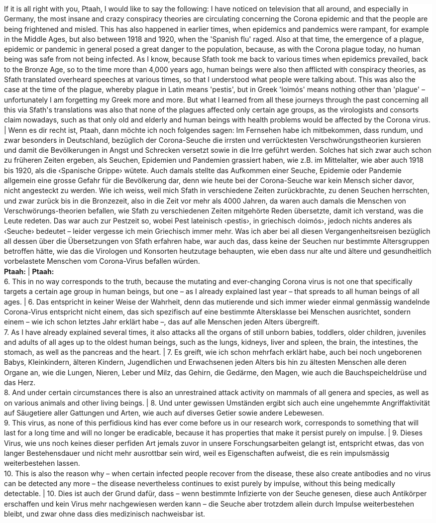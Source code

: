 If it is all right with you, Ptaah, I would like to say the following: I have noticed on television that all around, and especially in Germany, the most insane and crazy conspiracy theories are circulating concerning the Corona epidemic and that the people are being frightened and misled. This has also happened in earlier times, when epidemics and pandemics were rampant, for example in the Middle Ages, but also between 1918 and 1920, when the 'Spanish flu' raged. Also at that time, the emergence of a plague, epidemic or pandemic in general posed a great danger to the population, because, as with the Corona plague today, no human being was safe from not being infected. As I know, because Sfath took me back to various times when epidemics prevailed, back to the Bronze Age, so to the time more than 4,000 years ago, human beings were also then afflicted with conspiracy theories, as Sfath translated overheard speeches at various times, so that I understood what people were talking about. This was also the case at the time of the plague, whereby plague in Latin means 'pestis', but in Greek 'loimós' means nothing other than 'plague' – unfortunately I am forgetting my Greek more and more. But what I learned from all these journeys through the past concerning all this via Sfath's translations was also that none of the plagues affected only certain age groups, as the virologists and consorts claim nowadays, such as that only old and elderly and human beings with health problems would be affected by the Corona virus.  | Wenn es dir recht ist, Ptaah, dann möchte ich noch folgendes sagen: Im Fernsehen habe ich mitbekommen, dass rundum, und zwar besonders in Deutschland, bezüglich der Corona-Seuche die irrsten und verrücktesten Verschwörungstheorien kursieren und damit die Bevölkerungen in Angst und Schrecken versetzt sowie in die Irre geführt werden. Solches hat sich zwar auch schon zu früheren Zeiten ergeben, als Seuchen, Epidemien und Pandemien grassiert haben, wie z.B. im Mittelalter, wie aber auch 1918 bis 1920, als die ‹Spanische Grippe› wütete. Auch damals stellte das Aufkommen einer Seuche, Epidemie oder Pandemie allgemein eine grosse Gefahr für die Bevölkerung dar, denn wie heute bei der Corona-Seuche war kein Mensch sicher davor, nicht angesteckt zu werden. Wie ich weiss, weil mich Sfath in verschiedene Zeiten zurückbrachte, zu denen Seuchen herrschten, und zwar zurück bis in die Bronzezeit, also in die Zeit vor mehr als 4000 Jahren, da waren auch damals die Menschen von Verschwörungs-theorien befallen, wie Sfath zu verschiedenen Zeiten mitgehörte Reden übersetzte, damit ich verstand, was die Leute redeten. Das war auch zur Pestzeit so, wobei Pest lateinisch ‹pestis›, in griechisch ‹loimós›, jedoch nichts anderes als ‹Seuche› bedeutet – leider vergesse ich mein Griechisch immer mehr. Was ich aber bei all diesen Vergangenheitsreisen bezüglich all dessen über die Übersetzungen von Sfath erfahren habe, war auch das, dass keine der Seuchen nur bestimmte Altersgruppen betroffen hätte, wie das die Virologen und Konsorten heutzutage behaupten, wie eben dass nur alte und ältere und gesundheitlich vorbelastete Menschen vom Corona-Virus befallen würden.   
**Ptaah:** | **Ptaah:**  
6. This in no way corresponds to the truth, because the mutating and ever-changing Corona virus is not one that specifically targets a certain age group in human beings, but one – as I already explained last year – that spreads to all human beings of all ages.  | 6. Das entspricht in keiner Weise der Wahrheit, denn das mutierende und sich immer wieder einmal genmässig wandelnde Corona-Virus entspricht nicht einem, das sich spezifisch auf eine bestimmte Altersklasse bei Menschen ausrichtet, sondern einem – wie ich schon letztes Jahr erklärt habe –, das auf alle Menschen jeden Alters übergreift.   
7. As I have already explained several times, it also attacks all the organs of still unborn babies, toddlers, older children, juveniles and adults of all ages up to the oldest human beings, such as the lungs, kidneys, liver and spleen, the brain, the intestines, the stomach, as well as the pancreas and the heart.  | 7. Es greift, wie ich schon mehrfach erklärt habe, auch bei noch ungeborenen Babys, Kleinkindern, älteren Kindern, Jugendlichen und Erwachsenen jeden Alters bis hin zu ältesten Menschen alle deren Organe an, wie die Lungen, Nieren, Leber und Milz, das Gehirn, die Gedärme, den Magen, wie auch die Bauchspeicheldrüse und das Herz.   
8. And under certain circumstances there is also an unrestrained attack activity on mammals of all genera and species, as well as on various animals and other living beings.  | 8. Und unter gewissen Umständen ergibt sich auch eine ungehemmte Angriffaktivität auf Säugetiere aller Gattungen und Arten, wie auch auf diverses Getier sowie andere Lebewesen.   
9. This virus, as none of this perfidious kind has ever come before us in our research work, corresponds to something that will last for a long time and will no longer be eradicable, because it has properties that make it persist purely on impulse.  | 9. Dieses Virus, wie uns noch keines dieser perfiden Art jemals zuvor in unsere Forschungsarbeiten gelangt ist, entspricht etwas, das von langer Bestehensdauer und nicht mehr ausrottbar sein wird, weil es Eigenschaften aufweist, die es rein impulsmässig weiterbestehen lassen.   
10. This is also the reason why – when certain infected people recover from the disease, these also create antibodies and no virus can be detected any more – the disease nevertheless continues to exist purely by impulse, without this being medically detectable.  | 10. Dies ist auch der Grund dafür, dass – wenn bestimmte Infizierte von der Seuche genesen, diese auch Antikörper erschaffen und kein Virus mehr nachgewiesen werden kann – die Seuche aber trotzdem allein durch Impulse weiterbestehen bleibt, und zwar ohne dass dies medizinisch nachweisbar ist.   